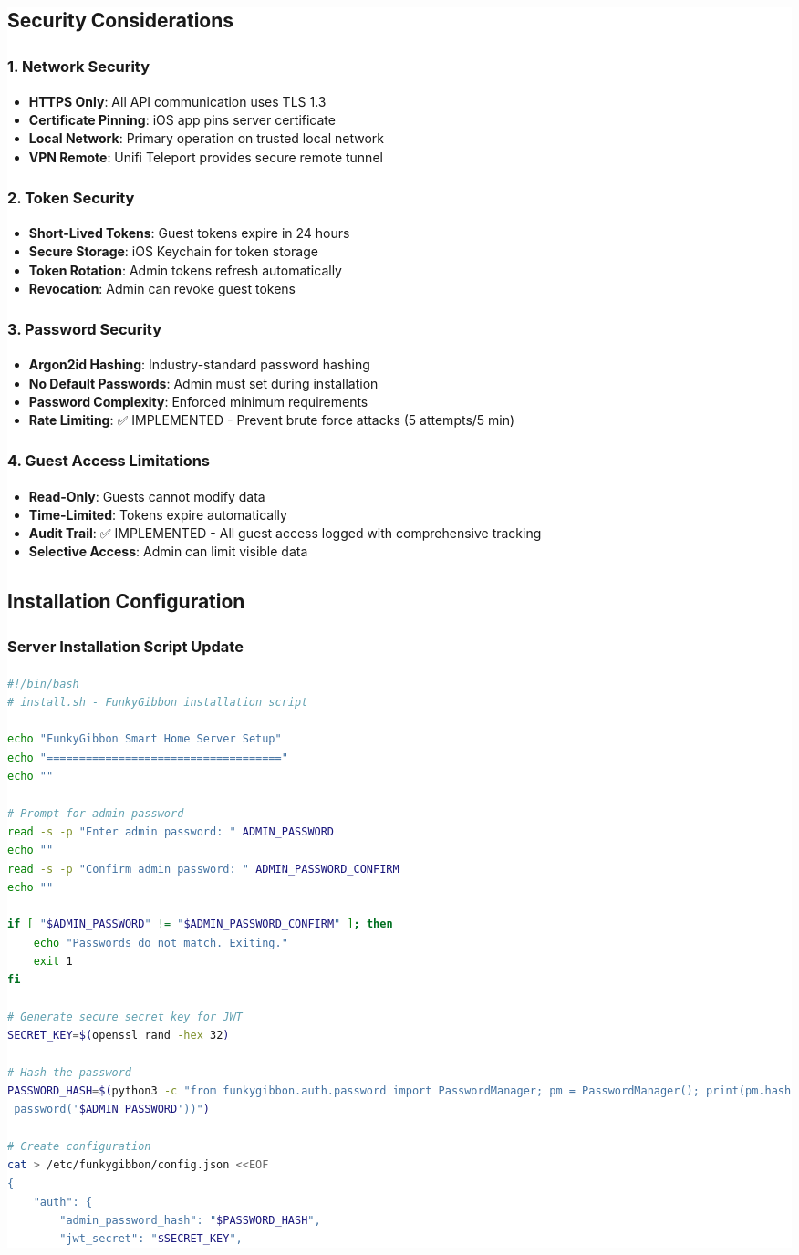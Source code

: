 ## Security Considerations

### 1. Network Security
- **HTTPS Only**: All API communication uses TLS 1.3
- **Certificate Pinning**: iOS app pins server certificate
- **Local Network**: Primary operation on trusted local network
- **VPN Remote**: Unifi Teleport provides secure remote tunnel

### 2. Token Security
- **Short-Lived Tokens**: Guest tokens expire in 24 hours
- **Secure Storage**: iOS Keychain for token storage
- **Token Rotation**: Admin tokens refresh automatically
- **Revocation**: Admin can revoke guest tokens

### 3. Password Security
- **Argon2id Hashing**: Industry-standard password hashing
- **No Default Passwords**: Admin must set during installation
- **Password Complexity**: Enforced minimum requirements
- **Rate Limiting**: ✅ IMPLEMENTED - Prevent brute force attacks (5 attempts/5 min)

### 4. Guest Access Limitations
- **Read-Only**: Guests cannot modify data
- **Time-Limited**: Tokens expire automatically
- **Audit Trail**: ✅ IMPLEMENTED - All guest access logged with comprehensive tracking
- **Selective Access**: Admin can limit visible data

## Installation Configuration

### Server Installation Script Update
```bash
#!/bin/bash
# install.sh - FunkyGibbon installation script

echo "FunkyGibbon Smart Home Server Setup"
echo "===================================="
echo ""

# Prompt for admin password
read -s -p "Enter admin password: " ADMIN_PASSWORD
echo ""
read -s -p "Confirm admin password: " ADMIN_PASSWORD_CONFIRM
echo ""

if [ "$ADMIN_PASSWORD" != "$ADMIN_PASSWORD_CONFIRM" ]; then
    echo "Passwords do not match. Exiting."
    exit 1
fi

# Generate secure secret key for JWT
SECRET_KEY=$(openssl rand -hex 32)

# Hash the password
PASSWORD_HASH=$(python3 -c "from funkygibbon.auth.password import PasswordManager; pm = PasswordManager(); print(pm.hash_password('$ADMIN_PASSWORD'))")

# Create configuration
cat > /etc/funkygibbon/config.json <<EOF
{
    "auth": {
        "admin_password_hash": "$PASSWORD_HASH",
        "jwt_secret": "$SECRET_KEY",
```
